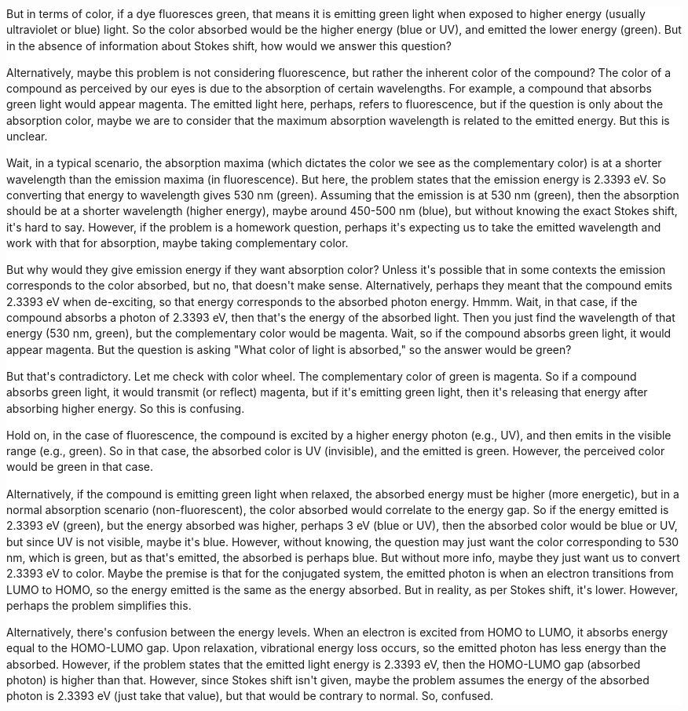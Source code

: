 But in terms of color, if a dye fluoresces green, that means it is emitting green light when exposed to higher energy (usually ultraviolet or blue) light. So the color absorbed would be the higher energy (blue or UV), and emitted the lower energy (green). But in the absence of information about Stokes shift, how would we answer this question?

Alternatively, maybe this problem is not considering fluorescence, but rather the inherent color of the compound? The color of a compound as perceived by our eyes is due to the absorption of certain wavelengths. For example, a compound that absorbs green light would appear magenta. The emitted light here, perhaps, refers to fluorescence, but if the question is only about the absorption color, maybe we are to consider that the maximum absorption wavelength is related to the emitted energy. But this is unclear.

Wait, in a typical scenario, the absorption maxima (which dictates the color we see as the complementary color) is at a shorter wavelength than the emission maxima (in fluorescence). But here, the problem states that the emission energy is 2.3393 eV. So converting that energy to wavelength gives 530 nm (green). Assuming that the emission is at 530 nm (green), then the absorption should be at a shorter wavelength (higher energy), maybe around 450-500 nm (blue), but without knowing the exact Stokes shift, it's hard to say. However, if the problem is a homework question, perhaps it's expecting us to take the emitted wavelength and work with that for absorption, maybe taking complementary color.

But why would they give emission energy if they want absorption color? Unless it's possible that in some contexts the emission corresponds to the color absorbed, but no, that doesn't make sense. Alternatively, perhaps they meant that the compound emits 2.3393 eV when de-exciting, so that energy corresponds to the absorbed photon energy. Hmmm. Wait, in that case, if the compound absorbs a photon of 2.3393 eV, then that's the energy of the absorbed light. Then you just find the wavelength of that energy (530 nm, green), but the complementary color would be magenta. Wait, so if the compound absorbs green light, it would appear magenta. But the question is asking "What color of light is absorbed," so the answer would be green?

But that's contradictory. Let me check with color wheel. The complementary color of green is magenta. So if a compound absorbs green light, it would transmit (or reflect) magenta, but if it's emitting green light, then it's releasing that energy after absorbing higher energy. So this is confusing.

Hold on, in the case of fluorescence, the compound is excited by a higher energy photon (e.g., UV), and then emits in the visible range (e.g., green). So in that case, the absorbed color is UV (invisible), and the emitted is green. However, the perceived color would be green in that case.

Alternatively, if the compound is emitting green light when relaxed, the absorbed energy must be higher (more energetic), but in a normal absorption scenario (non-fluorescent), the color absorbed would correlate to the energy gap. So if the energy emitted is 2.3393 eV (green), but the energy absorbed was higher, perhaps 3 eV (blue or UV), then the absorbed color would be blue or UV, but since UV is not visible, maybe it's blue. However, without knowing, the question may just want the color corresponding to 530 nm, which is green, but as that's emitted, the absorbed is perhaps blue. But without more info, maybe they just want us to convert 2.3393 eV to color. Maybe the premise is that for the conjugated system, the emitted photon is when an electron transitions from LUMO to HOMO, so the energy emitted is the same as the energy absorbed. But in reality, as per Stokes shift, it's lower. However, perhaps the problem simplifies this.

Alternatively, there's confusion between the energy levels. When an electron is excited from HOMO to LUMO, it absorbs energy equal to the HOMO-LUMO gap. Upon relaxation, vibrational energy loss occurs, so the emitted photon has less energy than the absorbed. However, if the problem states that the emitted light energy is 2.3393 eV, then the HOMO-LUMO gap (absorbed photon) is higher than that. However, since Stokes shift isn't given, maybe the problem assumes the energy of the absorbed photon is 2.3393 eV (just take that value), but that would be contrary to normal. So, confused.
